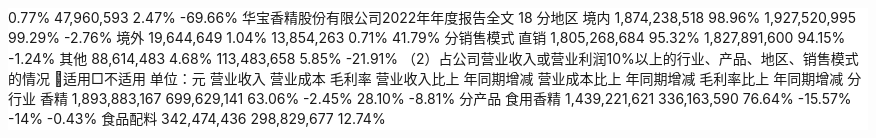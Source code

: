 0.77%
47,960,593
2.47%
-69.66%
华宝香精股份有限公司2022年年度报告全文
18
分地区
境内
1,874,238,518
98.96%
1,927,520,995
99.29%
-2.76%
境外
19,644,649
1.04%
13,854,263
0.71%
41.79%
分销售模式
直销
1,805,268,684
95.32%
1,827,891,600
94.15%
-1.24%
其他
88,614,483
4.68%
113,483,658
5.85%
-21.91%
（2）占公司营业收入或营业利润10%以上的行业、产品、地区、销售模式的情况
适用□不适用
单位：元
营业收入
营业成本
毛利率
营业收入比上
年同期增减
营业成本比上
年同期增减
毛利率比上
年同期增减
分行业
香精
1,893,883,167
699,629,141
63.06%
-2.45%
28.10%
-8.81%
分产品
食用香精
1,439,221,621
336,163,590
76.64%
-15.57%
-14%
-0.43%
食品配料
342,474,436
298,829,677
12.74%